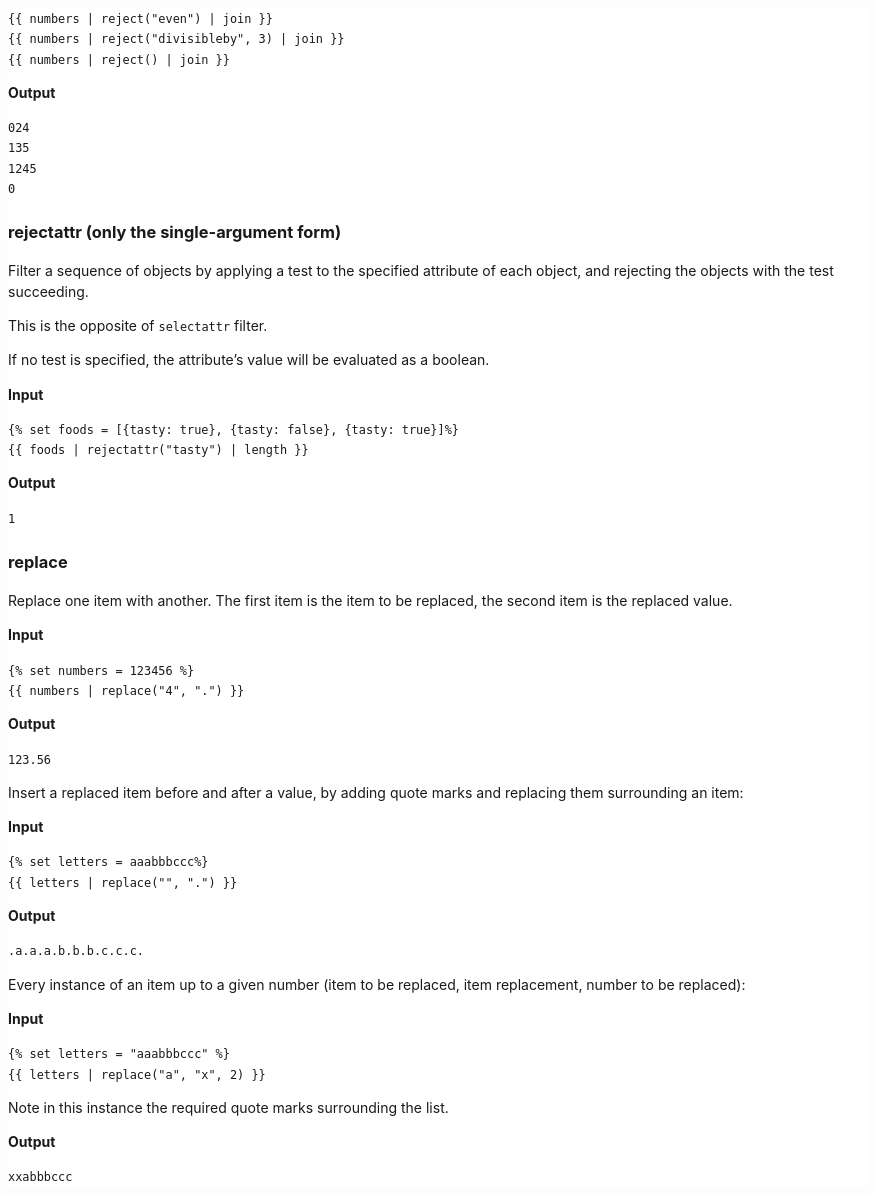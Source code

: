     {{ numbers | reject("even") | join }}
    {{ numbers | reject("divisibleby", 3) | join }}
    {{ numbers | reject() | join }}
    

**Output**

    024
    135
    1245
    0
    

### rejectattr (only the single-argument form)

Filter a sequence of objects by applying a test to the specified attribute of each object, and rejecting the objects with the test succeeding.

This is the opposite of `selectattr` filter.

If no test is specified, the attribute’s value will be evaluated as a boolean.

**Input**

    {% set foods = [{tasty: true}, {tasty: false}, {tasty: true}]%}
    {{ foods | rejectattr("tasty") | length }}
    

**Output**

    1
    

### replace

Replace one item with another. The first item is the item to be replaced, the second item is the replaced value.

**Input**

    {% set numbers = 123456 %}
    {{ numbers | replace("4", ".") }}
    

**Output**

    123.56
    

Insert a replaced item before and after a value, by adding quote marks and replacing them surrounding an item:

**Input**

    {% set letters = aaabbbccc%}
    {{ letters | replace("", ".") }}
    

**Output**

    .a.a.a.b.b.b.c.c.c.
    

Every instance of an item up to a given number (item to be replaced, item replacement, number to be replaced):

**Input**

    {% set letters = "aaabbbccc" %}
    {{ letters | replace("a", "x", 2) }}
    

Note in this instance the required quote marks surrounding the list.

**Output**

    xxabbbccc
    

